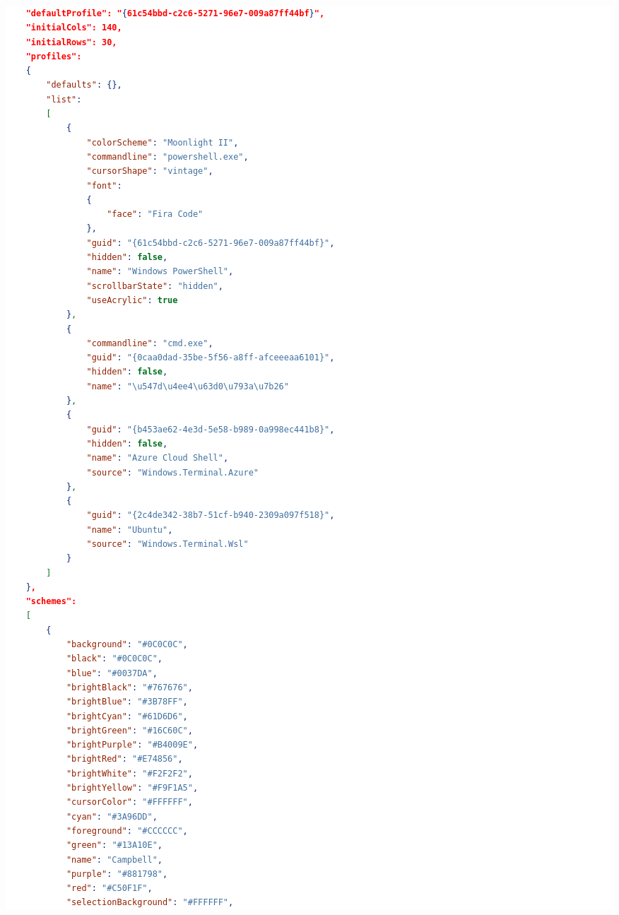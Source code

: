 ```json
    "defaultProfile": "{61c54bbd-c2c6-5271-96e7-009a87ff44bf}",
    "initialCols": 140,
    "initialRows": 30,
    "profiles": 
    {
        "defaults": {},
        "list": 
        [
            {
                "colorScheme": "Moonlight II",
                "commandline": "powershell.exe",
                "cursorShape": "vintage",
                "font": 
                {
                    "face": "Fira Code"
                },
                "guid": "{61c54bbd-c2c6-5271-96e7-009a87ff44bf}",
                "hidden": false,
                "name": "Windows PowerShell",
                "scrollbarState": "hidden",
                "useAcrylic": true
            },
            {
                "commandline": "cmd.exe",
                "guid": "{0caa0dad-35be-5f56-a8ff-afceeeaa6101}",
                "hidden": false,
                "name": "\u547d\u4ee4\u63d0\u793a\u7b26"
            },
            {
                "guid": "{b453ae62-4e3d-5e58-b989-0a998ec441b8}",
                "hidden": false,
                "name": "Azure Cloud Shell",
                "source": "Windows.Terminal.Azure"
            },
            {
                "guid": "{2c4de342-38b7-51cf-b940-2309a097f518}",
                "name": "Ubuntu",
                "source": "Windows.Terminal.Wsl"
            }
        ]
    },
    "schemes": 
    [
        {
            "background": "#0C0C0C",
            "black": "#0C0C0C",
            "blue": "#0037DA",
            "brightBlack": "#767676",
            "brightBlue": "#3B78FF",
            "brightCyan": "#61D6D6",
            "brightGreen": "#16C60C",
            "brightPurple": "#B4009E",
            "brightRed": "#E74856",
            "brightWhite": "#F2F2F2",
            "brightYellow": "#F9F1A5",
            "cursorColor": "#FFFFFF",
            "cyan": "#3A96DD",
            "foreground": "#CCCCCC",
            "green": "#13A10E",
            "name": "Campbell",
            "purple": "#881798",
            "red": "#C50F1F",
            "selectionBackground": "#FFFFFF",
```